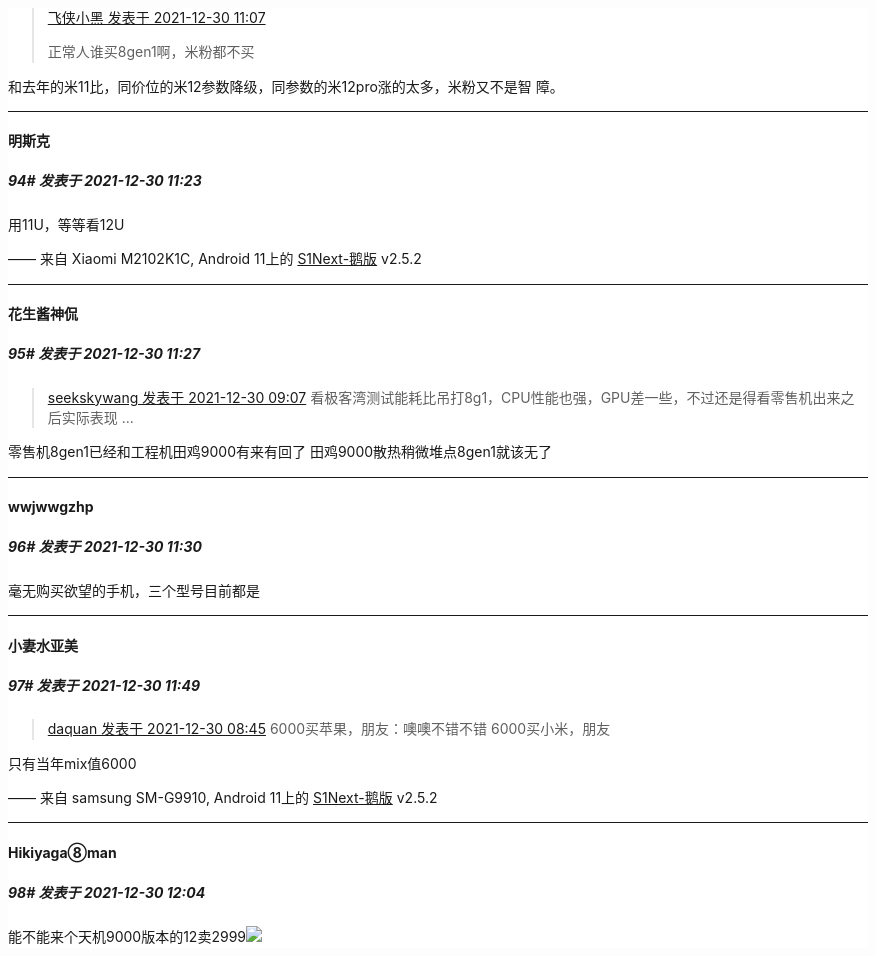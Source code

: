 <blockquote><a href="httphttps://bbs.saraba1st.com/2b/forum.php?mod=redirect&amp;goto=findpost&amp;pid=54098336&amp;ptid=2044759" target="_blank">飞侠小黑 发表于 2021-12-30 11:07</a>

正常人谁买8gen1啊，米粉都不买</blockquote>
和去年的米11比，同价位的米12参数降级，同参数的米12pro涨的太多，米粉又不是智 障。

*****

####  明斯克  
##### 94#       发表于 2021-12-30 11:23

用11U，等等看12U

—— 来自 Xiaomi M2102K1C, Android 11上的 [S1Next-鹅版](https://github.com/ykrank/S1-Next/releases) v2.5.2



*****

####  花生酱神侃  
##### 95#       发表于 2021-12-30 11:27

<blockquote><a href="httphttps://bbs.saraba1st.com/2b/forum.php?mod=redirect&amp;goto=findpost&amp;pid=54096759&amp;ptid=2044759" target="_blank">seekskywang 发表于 2021-12-30 09:07</a>
看极客湾测试能耗比吊打8g1，CPU性能也强，GPU差一些，不过还是得看零售机出来之后实际表现 ...</blockquote>
零售机8gen1已经和工程机田鸡9000有来有回了 田鸡9000散热稍微堆点8gen1就该无了

*****

####  wwjwwgzhp  
##### 96#       发表于 2021-12-30 11:30

毫无购买欲望的手机，三个型号目前都是



*****

####  小妻水亚美  
##### 97#       发表于 2021-12-30 11:49

<blockquote><a href="httphttps://bbs.saraba1st.com/2b/forum.php?mod=redirect&amp;goto=findpost&amp;pid=54096561&amp;ptid=2044759" target="_blank">daquan 发表于 2021-12-30 08:45</a>
6000买苹果，朋友：噢噢不错不错
6000买小米，朋友</blockquote>
只有当年mix值6000

—— 来自 samsung SM-G9910, Android 11上的 [S1Next-鹅版](https://github.com/ykrank/S1-Next/releases) v2.5.2



*****

####  Hikiyaga⑧man  
##### 98#       发表于 2021-12-30 12:04

能不能来个天机9000版本的12卖2999<img src="https://static.saraba1st.com/image/smiley/face2017/065.png" referrerpolicy="no-referrer">
